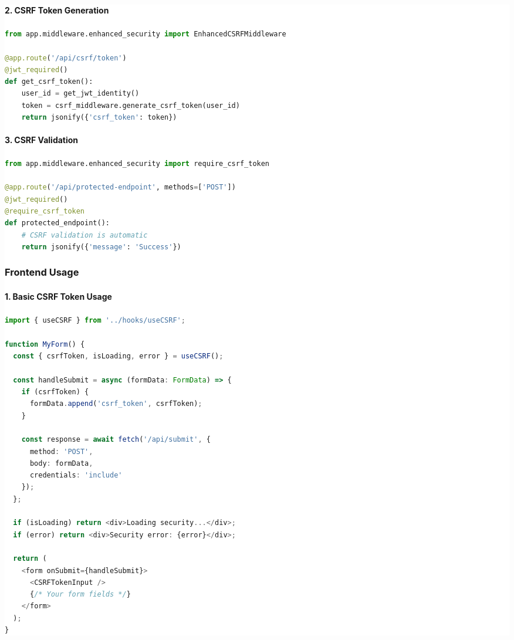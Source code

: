 #### 2. CSRF Token Generation

```python
from app.middleware.enhanced_security import EnhancedCSRFMiddleware

@app.route('/api/csrf/token')
@jwt_required()
def get_csrf_token():
    user_id = get_jwt_identity()
    token = csrf_middleware.generate_csrf_token(user_id)
    return jsonify({'csrf_token': token})
```

#### 3. CSRF Validation

```python
from app.middleware.enhanced_security import require_csrf_token

@app.route('/api/protected-endpoint', methods=['POST'])
@jwt_required()
@require_csrf_token
def protected_endpoint():
    # CSRF validation is automatic
    return jsonify({'message': 'Success'})
```

### Frontend Usage

#### 1. Basic CSRF Token Usage

```typescript
import { useCSRF } from '../hooks/useCSRF';

function MyForm() {
  const { csrfToken, isLoading, error } = useCSRF();

  const handleSubmit = async (formData: FormData) => {
    if (csrfToken) {
      formData.append('csrf_token', csrfToken);
    }
    
    const response = await fetch('/api/submit', {
      method: 'POST',
      body: formData,
      credentials: 'include'
    });
  };

  if (isLoading) return <div>Loading security...</div>;
  if (error) return <div>Security error: {error}</div>;

  return (
    <form onSubmit={handleSubmit}>
      <CSRFTokenInput />
      {/* Your form fields */}
    </form>
  );
}
```
